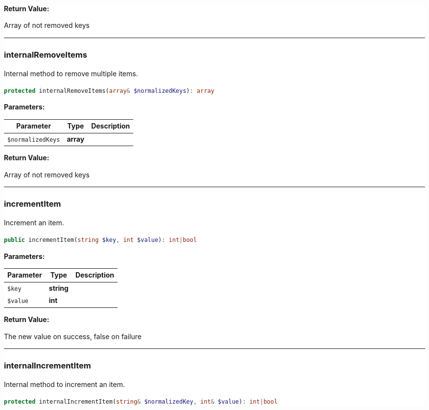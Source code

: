 **Return Value:**

Array of not removed keys



***

### internalRemoveItems

Internal method to remove multiple items.

```php
protected internalRemoveItems(array& $normalizedKeys): array
```

**Parameters:**

| Parameter | Type | Description |
|-----------|------|-------------|
| `$normalizedKeys` | **array** |  |

**Return Value:**

Array of not removed keys



***

### incrementItem

Increment an item.

```php
public incrementItem(string $key, int $value): int|bool
```

**Parameters:**

| Parameter | Type | Description |
|-----------|------|-------------|
| `$key` | **string** |  |
| `$value` | **int** |  |

**Return Value:**

The new value on success, false on failure



***

### internalIncrementItem

Internal method to increment an item.

```php
protected internalIncrementItem(string& $normalizedKey, int& $value): int|bool
```

